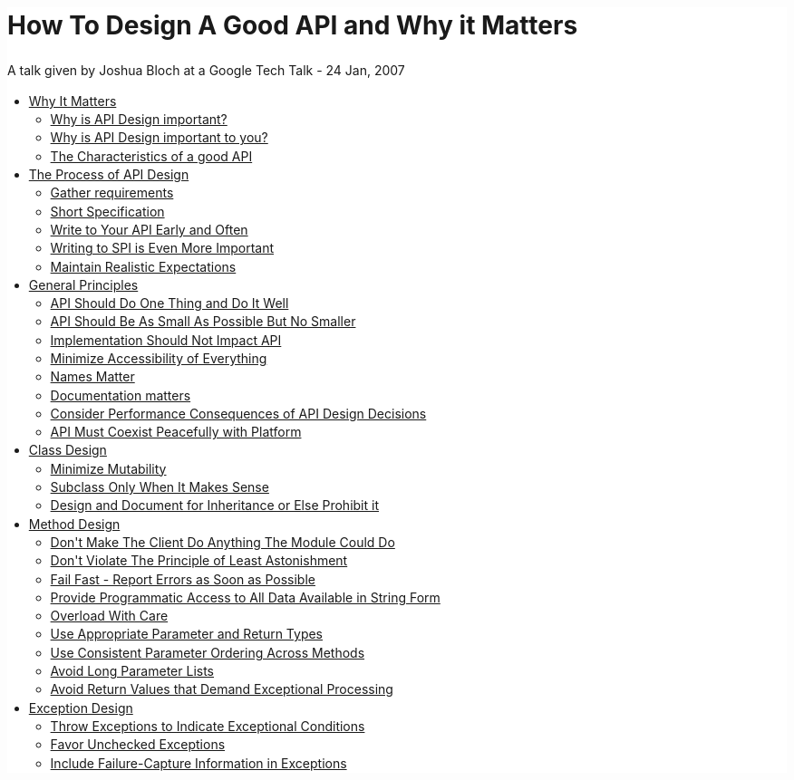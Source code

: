 # How To Design A Good API and Why it Matters
A talk given by Joshua Bloch at a Google Tech Talk - 24 Jan, 2007

- [Why It Matters](#why-it-matters)
  - [Why is API Design important?](#why-is-api-design-important)
  - [Why is API Design important to you?](#why-is-api-design-important-to-you)
  - [The Characteristics of a good API](#the-characteristics-of-a-good-api)
- [The Process of API Design](#the-process-of-api-design)
  - [Gather requirements](#gather-requirements)
  - [Short Specification](#short-specification)
  - [Write to Your API Early and Often](#write-to-your-api-early-and-often)
  - [Writing to SPI is Even More Important](#writing-to-spi-is-even-more-important)
  - [Maintain Realistic Expectations](#maintain-realistic-expectations)
- [General Principles](#general-principles)
  - [API Should Do One Thing and Do It Well](#api-should-do-one-thing-and-do-it-well)
  - [API Should Be As Small As Possible But No Smaller](#api-should-be-as-small-as-possible-but-no-smaller)
  - [Implementation Should Not Impact API](#implementation-should-not-impact-api)
  - [Minimize Accessibility of Everything](#minimize-accessibility-of-everything)
  - [Names Matter](#names-matter)
  - [Documentation matters](#documentation-matters)
  - [Consider Performance Consequences of API Design Decisions](#consider-performance-consequences-of-api-design-decisions)
  - [API Must Coexist Peacefully with Platform](#api-must-coexist-peacefully-with-platform)
- [Class Design](#class-design)
  - [Minimize Mutability](#minimize-mutability)
  - [Subclass Only When It Makes Sense](#subclass-only-when-it-makes-sense)
  - [Design and Document for Inheritance or Else Prohibit it](#design-and-document-for-inheritance-or-else-prohibit-it)
- [Method Design](#method-design)
  - [Don't Make The Client Do Anything The Module Could Do](#dont-make-the-client-do-anything-the-module-could-do)
  - [Don't Violate The Principle of Least Astonishment](#dont-violate-the-principle-of-least-astonishment)
  - [Fail Fast - Report Errors as Soon as Possible](#fail-fast---report-errors-as-soon-as-possible)
  - [Provide Programmatic Access to All Data Available in String Form](#provide-programmatic-access-to-all-data-available-in-string-form)
  - [Overload With Care](#overload-with-care)
  - [Use Appropriate Parameter and Return Types](#use-appropriate-parameter-and-return-types)
  - [Use Consistent Parameter Ordering Across Methods](#use-consistent-parameter-ordering-across-methods)
  - [Avoid Long Parameter Lists](#avoid-long-parameter-lists)
  - [Avoid Return Values that Demand Exceptional Processing](#avoid-return-values-that-demand-exceptional-processing)
- [Exception Design](#exception-design)
  - [Throw Exceptions to Indicate Exceptional Conditions](#throw-exceptions-to-indicate-exceptional-conditions)
  - [Favor Unchecked Exceptions](#favor-unchecked-exceptions)
  - [Include Failure-Capture Information in Exceptions](#include-failure-capture-information-in-exceptions)
